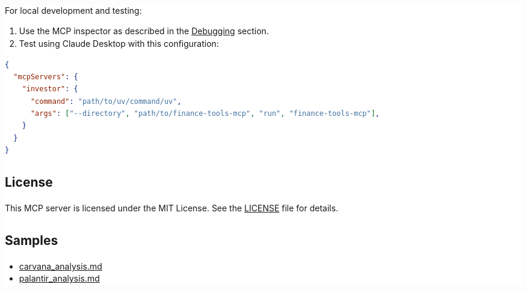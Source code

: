 For local development and testing:

1. Use the MCP inspector as described in the [Debugging](#debugging) section.
2. Test using Claude Desktop with this configuration:

```json
{
  "mcpServers": {
    "investor": {
      "command": "path/to/uv/command/uv",
      "args": ["--directory", "path/to/finance-tools-mcp", "run", "finance-tools-mcp"],
    }
  }
}
```

## License

This MCP server is licensed under the MIT License. See the [LICENSE](LICENSE) file for details.

## Samples
- [carvana_analysis.md](reports/carvana_analysis.md)
- [palantir_analysis.md](reports/palantir_analysis.md)